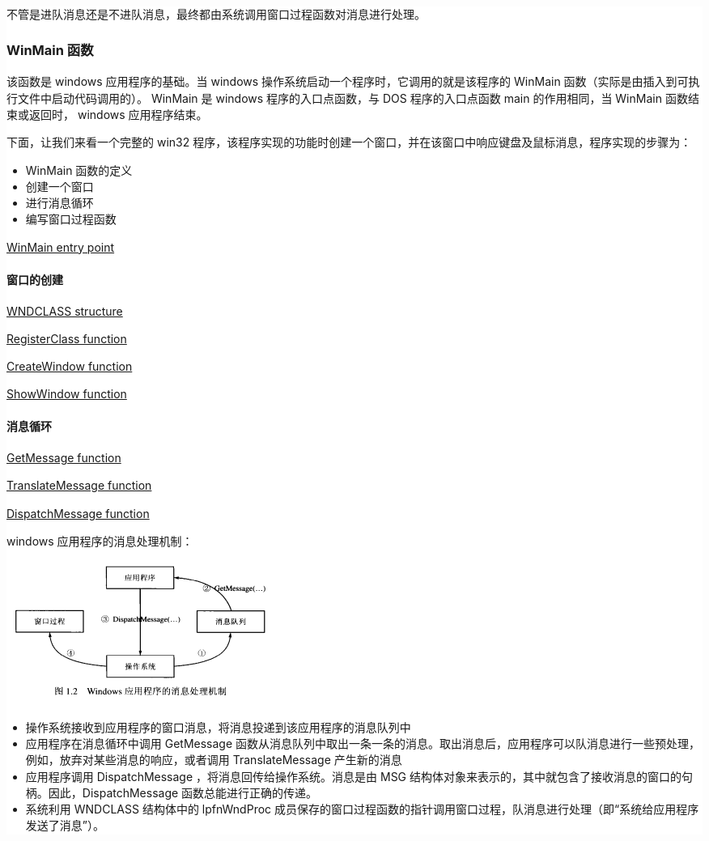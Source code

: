 不管是进队消息还是不进队消息，最终都由系统调用窗口过程函数对消息进行处理。


### WinMain 函数

该函数是 windows 应用程序的基础。当 windows 操作系统启动一个程序时，它调用的就是该程序的 WinMain 函数（实际是由插入到可执行文件中启动代码调用的）。 WinMain 是 windows 程序的入口点函数，与 DOS 程序的入口点函数 main 的作用相同，当 WinMain 函数结束或返回时， windows 应用程序结束。

下面，让我们来看一个完整的 win32 程序，该程序实现的功能时创建一个窗口，并在该窗口中响应键盘及鼠标消息，程序实现的步骤为：
* WinMain 函数的定义
* 创建一个窗口
* 进行消息循环
* 编写窗口过程函数

[WinMain entry point](https://msdn.microsoft.com/en-us/library/windows/desktop/ms633559(v=vs.85).aspx)

#### 窗口的创建

[WNDCLASS structure](https://msdn.microsoft.com/en-us/library/windows/desktop/ms633576(v=vs.85).aspx)

[RegisterClass function](https://msdn.microsoft.com/en-us/library/windows/desktop/ms633586(v=vs.85).aspx)

[CreateWindow function](https://msdn.microsoft.com/en-us/library/windows/desktop/ms632679(v=vs.85).aspx)

[ShowWindow function](https://msdn.microsoft.com/en-us/library/windows/desktop/ms633548(v=vs.85).aspx)

#### 消息循环

[GetMessage function](https://msdn.microsoft.com/en-us/library/windows/desktop/ms644936(v=vs.85).aspx)

[TranslateMessage function](https://msdn.microsoft.com/en-us/library/windows/desktop/ms644955(v=vs.85).aspx)

[DispatchMessage function](https://msdn.microsoft.com/en-us/library/windows/desktop/ms644934(v=vs.85).aspx)

windows 应用程序的消息处理机制：

![](../images/visualC++_201804221505_1.png)

* 操作系统接收到应用程序的窗口消息，将消息投递到该应用程序的消息队列中
* 应用程序在消息循环中调用 GetMessage 函数从消息队列中取出一条一条的消息。取出消息后，应用程序可以队消息进行一些预处理，例如，放弃对某些消息的响应，或者调用 TranslateMessage 产生新的消息
* 应用程序调用 DispatchMessage ，将消息回传给操作系统。消息是由 MSG 结构体对象来表示的，其中就包含了接收消息的窗口的句柄。因此，DispatchMessage 函数总能进行正确的传递。
* 系统利用 WNDCLASS 结构体中的 lpfnWndProc 成员保存的窗口过程函数的指针调用窗口过程，队消息进行处理（即“系统给应用程序发送了消息”）。
